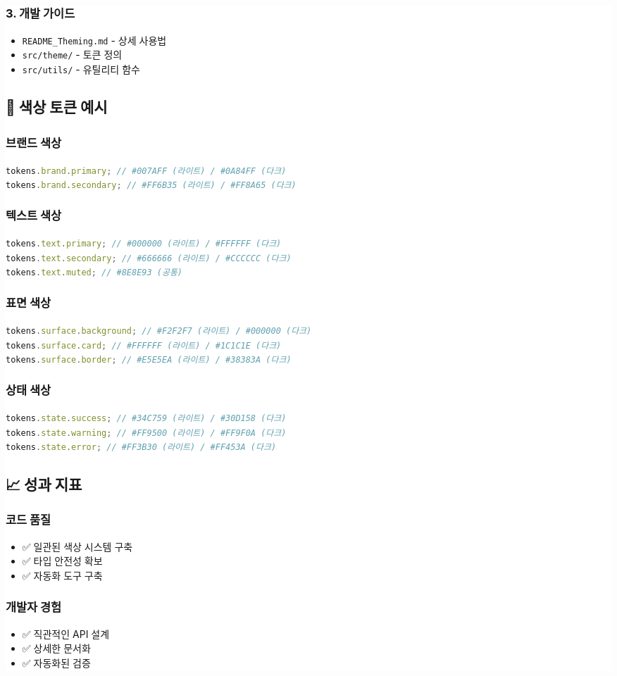 ### 3. 개발 가이드

- `README_Theming.md` - 상세 사용법
- `src/theme/` - 토큰 정의
- `src/utils/` - 유틸리티 함수

## 🎨 색상 토큰 예시

### 브랜드 색상

```typescript
tokens.brand.primary; // #007AFF (라이트) / #0A84FF (다크)
tokens.brand.secondary; // #FF6B35 (라이트) / #FF8A65 (다크)
```

### 텍스트 색상

```typescript
tokens.text.primary; // #000000 (라이트) / #FFFFFF (다크)
tokens.text.secondary; // #666666 (라이트) / #CCCCCC (다크)
tokens.text.muted; // #8E8E93 (공통)
```

### 표면 색상

```typescript
tokens.surface.background; // #F2F2F7 (라이트) / #000000 (다크)
tokens.surface.card; // #FFFFFF (라이트) / #1C1C1E (다크)
tokens.surface.border; // #E5E5EA (라이트) / #38383A (다크)
```

### 상태 색상

```typescript
tokens.state.success; // #34C759 (라이트) / #30D158 (다크)
tokens.state.warning; // #FF9500 (라이트) / #FF9F0A (다크)
tokens.state.error; // #FF3B30 (라이트) / #FF453A (다크)
```

## 📈 성과 지표

### 코드 품질

- ✅ 일관된 색상 시스템 구축
- ✅ 타입 안전성 확보
- ✅ 자동화 도구 구축

### 개발자 경험

- ✅ 직관적인 API 설계
- ✅ 상세한 문서화
- ✅ 자동화된 검증
